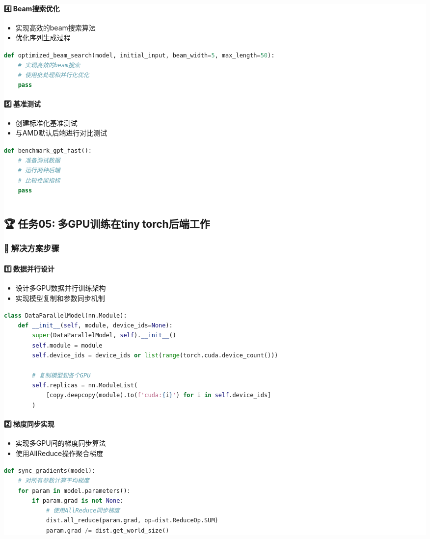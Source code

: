 #### 4️⃣ **Beam搜索优化**
   - 实现高效的beam搜索算法
   - 优化序列生成过程

   ```python
   def optimized_beam_search(model, initial_input, beam_width=5, max_length=50):
       # 实现高效的beam搜索
       # 使用批处理和并行化优化
       pass
   ```

#### 5️⃣ **基准测试**
   - 创建标准化基准测试
   - 与AMD默认后端进行对比测试

   ```python
   def benchmark_gpt_fast():
       # 准备测试数据
       # 运行两种后端
       # 比较性能指标
       pass
   ```

---

## 🏆 任务05: 多GPU训练在tiny torch后端工作

### 🎯 解决方案步骤

#### 1️⃣ **数据并行设计**
   - 设计多GPU数据并行训练架构
   - 实现模型复制和参数同步机制

   ```python
   class DataParallelModel(nn.Module):
       def __init__(self, module, device_ids=None):
           super(DataParallelModel, self).__init__()
           self.module = module
           self.device_ids = device_ids or list(range(torch.cuda.device_count()))
           
           # 复制模型到各个GPU
           self.replicas = nn.ModuleList(
               [copy.deepcopy(module).to(f'cuda:{i}') for i in self.device_ids]
           )
   ```

#### 2️⃣ **梯度同步实现**
   - 实现多GPU间的梯度同步算法
   - 使用AllReduce操作聚合梯度

   ```python
   def sync_gradients(model):
       # 对所有参数计算平均梯度
       for param in model.parameters():
           if param.grad is not None:
               # 使用AllReduce同步梯度
               dist.all_reduce(param.grad, op=dist.ReduceOp.SUM)
               param.grad /= dist.get_world_size()
   ```
